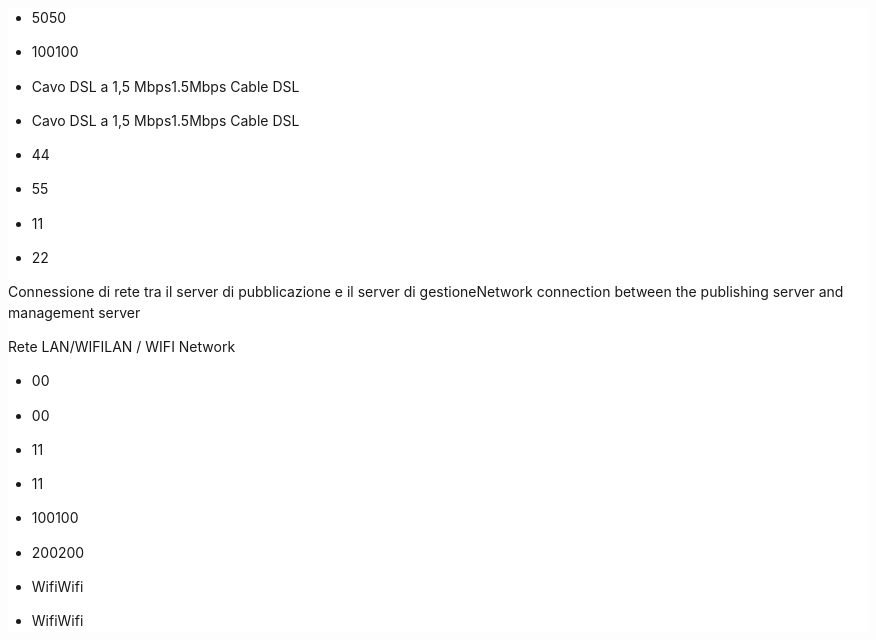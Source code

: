 <td align="left"><p></p>
<ul>
<li><p><span data-ttu-id="edba7-308">50</span><span class="sxs-lookup"><span data-stu-id="edba7-308">50</span></span></p></li>
<li><p><span data-ttu-id="edba7-309">100</span><span class="sxs-lookup"><span data-stu-id="edba7-309">100</span></span></p></li>
</ul></td>
<td align="left"><p></p>
<ul>
<li><p><span data-ttu-id="edba7-310">Cavo DSL a 1,5 Mbps</span><span class="sxs-lookup"><span data-stu-id="edba7-310">1.5Mbps Cable DSL</span></span></p></li>
<li><p><span data-ttu-id="edba7-311">Cavo DSL a 1,5 Mbps</span><span class="sxs-lookup"><span data-stu-id="edba7-311">1.5Mbps Cable DSL</span></span></p></li>
</ul></td>
<td align="left"><p></p>
<ul>
<li><p><span data-ttu-id="edba7-312">4</span><span class="sxs-lookup"><span data-stu-id="edba7-312">4</span></span></p></li>
<li><p><span data-ttu-id="edba7-313">5</span><span class="sxs-lookup"><span data-stu-id="edba7-313">5</span></span></p></li>
</ul></td>
<td align="left"><p></p>
<ul>
<li><p><span data-ttu-id="edba7-314">1</span><span class="sxs-lookup"><span data-stu-id="edba7-314">1</span></span></p></li>
<li><p><span data-ttu-id="edba7-315">2</span><span class="sxs-lookup"><span data-stu-id="edba7-315">2</span></span></p></li>
</ul></td>
</tr>
<tr class="even">
<td align="left"><p><span data-ttu-id="edba7-316">Connessione di rete tra il server di pubblicazione e il server di gestione</span><span class="sxs-lookup"><span data-stu-id="edba7-316">Network connection between the publishing server and management server</span></span></p></td>
<td align="left"><p><span data-ttu-id="edba7-317">Rete LAN/WIFI</span><span class="sxs-lookup"><span data-stu-id="edba7-317">LAN / WIFI Network</span></span></p></td>
<td align="left"><p></p>
<ul>
<li><p><span data-ttu-id="edba7-318">0</span><span class="sxs-lookup"><span data-stu-id="edba7-318">0</span></span></p></li>
<li><p><span data-ttu-id="edba7-319">0</span><span class="sxs-lookup"><span data-stu-id="edba7-319">0</span></span></p></li>
</ul></td>
<td align="left"><p></p>
<ul>
<li><p><span data-ttu-id="edba7-320">1</span><span class="sxs-lookup"><span data-stu-id="edba7-320">1</span></span></p></li>
<li><p><span data-ttu-id="edba7-321">1</span><span class="sxs-lookup"><span data-stu-id="edba7-321">1</span></span></p></li>
</ul></td>
<td align="left"><p></p>
<ul>
<li><p><span data-ttu-id="edba7-322">100</span><span class="sxs-lookup"><span data-stu-id="edba7-322">100</span></span></p></li>
<li><p><span data-ttu-id="edba7-323">200</span><span class="sxs-lookup"><span data-stu-id="edba7-323">200</span></span></p></li>
</ul></td>
<td align="left"><p></p>
<ul>
<li><p><span data-ttu-id="edba7-324">Wifi</span><span class="sxs-lookup"><span data-stu-id="edba7-324">Wifi</span></span></p></li>
<li><p><span data-ttu-id="edba7-325">Wifi</span><span class="sxs-lookup"><span data-stu-id="edba7-325">Wifi</span></span></p></li>
</ul></td>
<td align="left"><p></p>